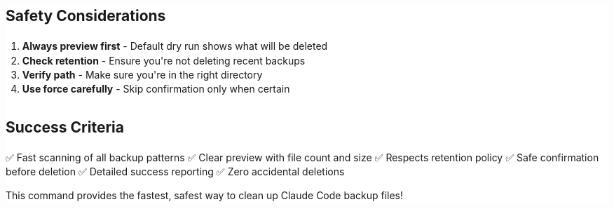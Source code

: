 ## Safety Considerations

1. **Always preview first** - Default dry run shows what will be deleted
2. **Check retention** - Ensure you're not deleting recent backups
3. **Verify path** - Make sure you're in the right directory
4. **Use force carefully** - Skip confirmation only when certain

## Success Criteria

✅ Fast scanning of all backup patterns
✅ Clear preview with file count and size
✅ Respects retention policy
✅ Safe confirmation before deletion
✅ Detailed success reporting
✅ Zero accidental deletions

This command provides the fastest, safest way to clean up Claude Code backup files!